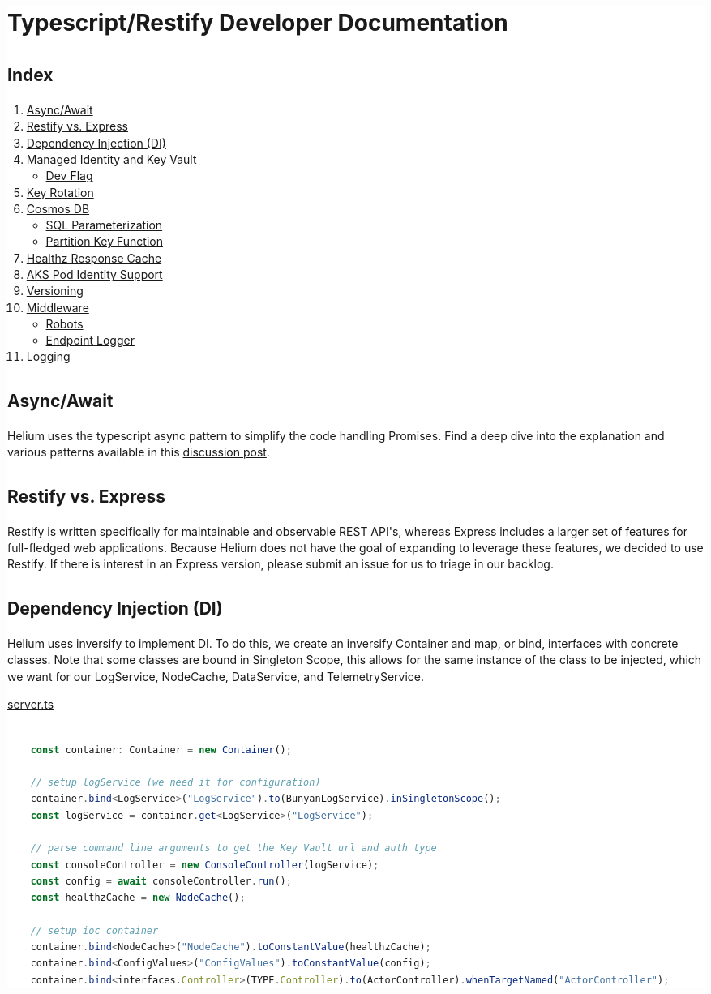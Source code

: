 # Typescript/Restify Developer Documentation

## Index

1. [Async/Await](#asyncawait)
2. [Restify vs. Express](#restify-vs-express)
3. [Dependency Injection (DI)](#dependency-injection-di)
4. [Managed Identity and Key Vault](#managed-identity-and-key-vault)
    - [Dev Flag](#dev-flag)
5. [Key Rotation](#key-rotation)
6. [Cosmos DB](#cosmos-db)
    - [SQL Parameterization](#sql-parameterization)
    - [Partition Key Function](#partition-key-function)
7. [Healthz Response Cache](#healthz-response-cache)
8. [AKS Pod Identity Support](#aks-pod-identity-support)
9. [Versioning](#versioning)
10. [Middleware](#middleware)
    - [Robots](#robots)
    - [Endpoint Logger](#endpoint-logger)
11. [Logging](#logging)

## Async/Await

Helium uses the typescript async pattern to simplify the code handling Promises. Find a deep dive into the explanation and various patterns available in this [discussion post](https://github.com/orgs/retaildevcrews/teams/helium/discussions/8).

## Restify vs. Express

Restify is written specifically for maintainable and observable REST API's, whereas Express includes a larger set of features for full-fledged web applications. Because Helium does not have the goal of expanding to leverage these features, we decided to use Restify. If there is interest in an Express version, please submit an issue for us to triage in our backlog.

## Dependency Injection (DI)

Helium uses inversify to implement DI. To do this, we create an inversify Container and map, or bind, interfaces with concrete classes. Note that some classes are bound in Singleton Scope, this allows for the same instance of the class to be injected, which we want for our LogService, NodeCache, DataService, and TelemetryService.

[server.ts](https://github.com/retaildevcrews/helium-typescript/blob/master/src/server.ts)

```typescript

    const container: Container = new Container();

    // setup logService (we need it for configuration)
    container.bind<LogService>("LogService").to(BunyanLogService).inSingletonScope();
    const logService = container.get<LogService>("LogService");

    // parse command line arguments to get the Key Vault url and auth type
    const consoleController = new ConsoleController(logService);
    const config = await consoleController.run();
    const healthzCache = new NodeCache();

    // setup ioc container
    container.bind<NodeCache>("NodeCache").toConstantValue(healthzCache);
    container.bind<ConfigValues>("ConfigValues").toConstantValue(config);
    container.bind<interfaces.Controller>(TYPE.Controller).to(ActorController).whenTargetNamed("ActorController");
```